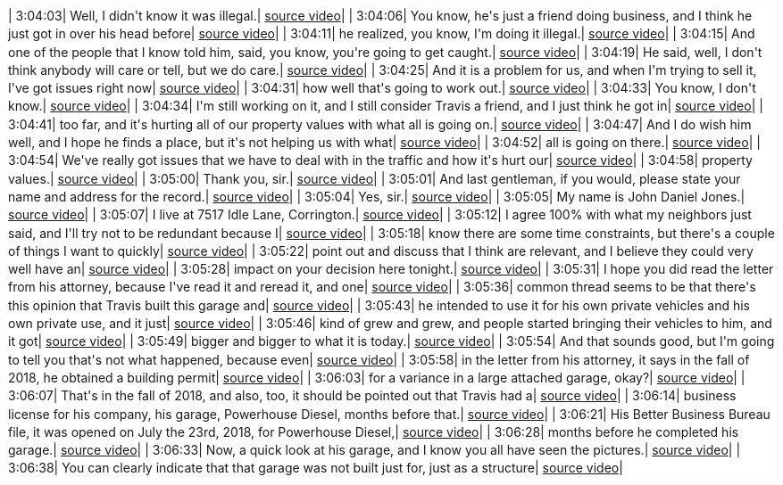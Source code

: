 | 3:04:03| Well, I didn't know it was illegal.| [source video](https://archive.org/details/co-com-r-267-201026?start=11043)|
| 3:04:06| You know, he's just a friend doing business, and I think he just got in over his head before| [source video](https://archive.org/details/co-com-r-267-201026?start=11046)|
| 3:04:11| he realized, you know, I'm doing it illegal.| [source video](https://archive.org/details/co-com-r-267-201026?start=11051)|
| 3:04:15| And one of the people that I know told him, said, you know, you're going to get caught.| [source video](https://archive.org/details/co-com-r-267-201026?start=11055)|
| 3:04:19| He said, well, I don't think anybody will care or tell, but we do care.| [source video](https://archive.org/details/co-com-r-267-201026?start=11059)|
| 3:04:25| And it is a problem for us, and when I'm trying to sell it, I've got issues right now| [source video](https://archive.org/details/co-com-r-267-201026?start=11065)|
| 3:04:31| how well that's going to work out.| [source video](https://archive.org/details/co-com-r-267-201026?start=11071)|
| 3:04:33| You know, I don't know.| [source video](https://archive.org/details/co-com-r-267-201026?start=11073)|
| 3:04:34| I'm still working on it, and I still consider Travis a friend, and I just think he got in| [source video](https://archive.org/details/co-com-r-267-201026?start=11074)|
| 3:04:41| too far, and it's hurting all of our property values with what all is going on.| [source video](https://archive.org/details/co-com-r-267-201026?start=11081)|
| 3:04:47| And I do wish him well, and I hope he finds a place, but it's not helping us with what| [source video](https://archive.org/details/co-com-r-267-201026?start=11087)|
| 3:04:52| all is going on there.| [source video](https://archive.org/details/co-com-r-267-201026?start=11092)|
| 3:04:54| We've really got issues that we have to deal with in the traffic and how it's hurt our| [source video](https://archive.org/details/co-com-r-267-201026?start=11094)|
| 3:04:58| property values.| [source video](https://archive.org/details/co-com-r-267-201026?start=11098)|
| 3:05:00| Thank you, sir.| [source video](https://archive.org/details/co-com-r-267-201026?start=11100)|
| 3:05:01| And last gentleman, if you would, please state your name and address for the record.| [source video](https://archive.org/details/co-com-r-267-201026?start=11101)|
| 3:05:04| Yes, sir.| [source video](https://archive.org/details/co-com-r-267-201026?start=11104)|
| 3:05:05| My name is John Daniel Jones.| [source video](https://archive.org/details/co-com-r-267-201026?start=11105)|
| 3:05:07| I live at 7517 Idle Lane, Corrington.| [source video](https://archive.org/details/co-com-r-267-201026?start=11107)|
| 3:05:12| I agree 100% with what my neighbors just said, and I'll try not to be redundant because I| [source video](https://archive.org/details/co-com-r-267-201026?start=11112)|
| 3:05:18| know there are some time constraints, but there's a couple of things I want to quickly| [source video](https://archive.org/details/co-com-r-267-201026?start=11118)|
| 3:05:22| point out and discuss that I think are relevant, and I believe they could very well have an| [source video](https://archive.org/details/co-com-r-267-201026?start=11122)|
| 3:05:28| impact on your decision here tonight.| [source video](https://archive.org/details/co-com-r-267-201026?start=11128)|
| 3:05:31| I hope you did read the letter from his attorney, because I've read it and reread it, and one| [source video](https://archive.org/details/co-com-r-267-201026?start=11131)|
| 3:05:36| common thread seems to be that there's this opinion that Travis built this garage and| [source video](https://archive.org/details/co-com-r-267-201026?start=11136)|
| 3:05:43| he intended to use it for his own private vehicles and his own private use, and it just| [source video](https://archive.org/details/co-com-r-267-201026?start=11143)|
| 3:05:46| kind of grew and grew, and people started bringing their vehicles to him, and it got| [source video](https://archive.org/details/co-com-r-267-201026?start=11146)|
| 3:05:49| bigger and bigger to what it is today.| [source video](https://archive.org/details/co-com-r-267-201026?start=11149)|
| 3:05:54| And that sounds good, but I'm going to tell you that's not what happened, because even| [source video](https://archive.org/details/co-com-r-267-201026?start=11154)|
| 3:05:58| in the letter from his attorney, it says in the fall of 2018, he obtained a building permit| [source video](https://archive.org/details/co-com-r-267-201026?start=11158)|
| 3:06:03| for a variance in a large attached garage, okay?| [source video](https://archive.org/details/co-com-r-267-201026?start=11163)|
| 3:06:07| That's in the fall of 2018, and also, too, it should be pointed out that Travis had a| [source video](https://archive.org/details/co-com-r-267-201026?start=11167)|
| 3:06:14| business license for his company, his garage, Powerhouse Diesel, months before that.| [source video](https://archive.org/details/co-com-r-267-201026?start=11174)|
| 3:06:21| His Better Business Bureau file, it was opened on July the 23rd, 2018, for Powerhouse Diesel,| [source video](https://archive.org/details/co-com-r-267-201026?start=11181)|
| 3:06:28| months before he completed his garage.| [source video](https://archive.org/details/co-com-r-267-201026?start=11188)|
| 3:06:33| Now, a quick look at his garage, and I know you all have seen the pictures.| [source video](https://archive.org/details/co-com-r-267-201026?start=11193)|
| 3:06:38| You can clearly indicate that that garage was not built just for, just as a structure| [source video](https://archive.org/details/co-com-r-267-201026?start=11198)|